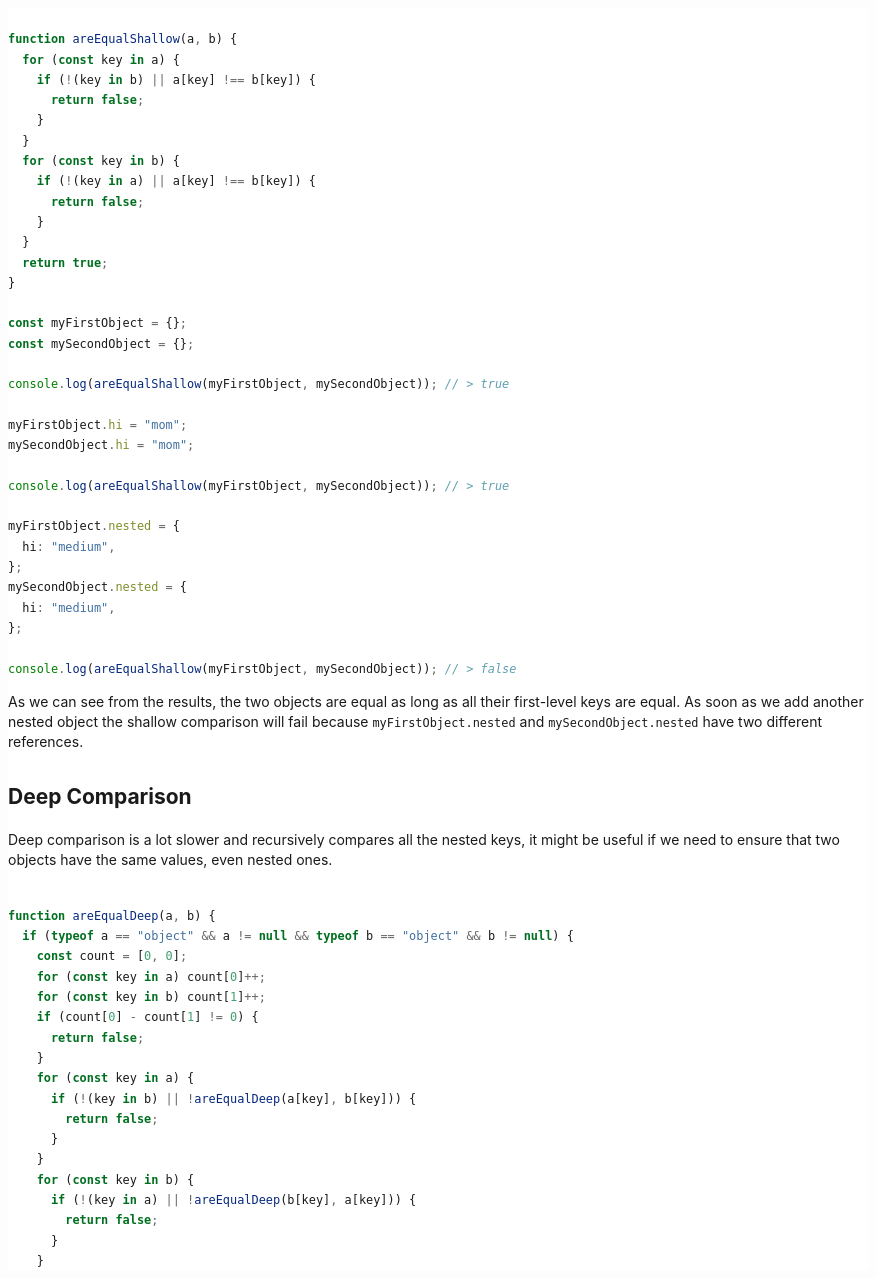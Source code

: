 ```ts

function areEqualShallow(a, b) {
  for (const key in a) {
    if (!(key in b) || a[key] !== b[key]) {
      return false;
    }
  }
  for (const key in b) {
    if (!(key in a) || a[key] !== b[key]) {
      return false;
    }
  }
  return true;
}

const myFirstObject = {};
const mySecondObject = {};

console.log(areEqualShallow(myFirstObject, mySecondObject)); // > true

myFirstObject.hi = "mom";
mySecondObject.hi = "mom";

console.log(areEqualShallow(myFirstObject, mySecondObject)); // > true

myFirstObject.nested = {
  hi: "medium",
};
mySecondObject.nested = {
  hi: "medium",
};

console.log(areEqualShallow(myFirstObject, mySecondObject)); // > false
```

As we can see from the results, the two objects are equal as long as all their first-level keys are equal. As soon as we add another nested object the shallow comparison will fail because `myFirstObject.nested` and `mySecondObject.nested` have two different references.

## Deep Comparison

Deep comparison is a lot slower and recursively compares all the nested keys, it might be useful if we need to ensure that two objects have the same values, even nested ones.

```ts

function areEqualDeep(a, b) {
  if (typeof a == "object" && a != null && typeof b == "object" && b != null) {
    const count = [0, 0];
    for (const key in a) count[0]++;
    for (const key in b) count[1]++;
    if (count[0] - count[1] != 0) {
      return false;
    }
    for (const key in a) {
      if (!(key in b) || !areEqualDeep(a[key], b[key])) {
        return false;
      }
    }
    for (const key in b) {
      if (!(key in a) || !areEqualDeep(b[key], a[key])) {
        return false;
      }
    }
```